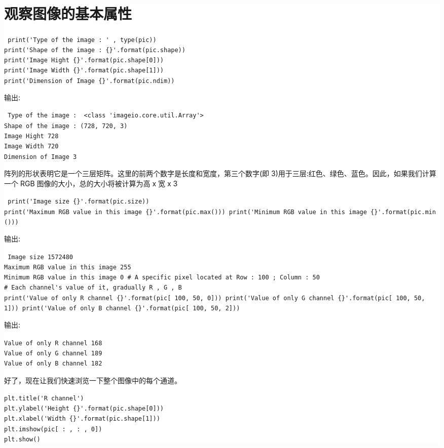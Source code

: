 # 观察图像的基本属性

```
 print('Type of the image : ' , type(pic)) 
print('Shape of the image : {}'.format(pic.shape)) 
print('Image Hight {}'.format(pic.shape[0])) 
print('Image Width {}'.format(pic.shape[1])) 
print('Dimension of Image {}'.format(pic.ndim)) 
```

输出:

```
 Type of the image :  <class 'imageio.core.util.Array'> 
Shape of the image : (728, 720, 3) 
Image Hight 728 
Image Width 720 
Dimension of Image 3 
```

阵列的形状表明它是一个三层矩阵。这里的前两个数字是长度和宽度，第三个数字(即 3)用于三层:红色、绿色、蓝色。因此，如果我们计算一个 RGB 图像的大小，总的大小将被计算为高 x 宽 x 3

```
 print('Image size {}'.format(pic.size)) 
print('Maximum RGB value in this image {}'.format(pic.max())) print('Minimum RGB value in this image {}'.format(pic.min())) 
```

输出:

```
 Image size 1572480 
Maximum RGB value in this image 255 
Minimum RGB value in this image 0 # A specific pixel located at Row : 100 ; Column : 50  
# Each channel's value of it, gradually R , G , B  
print('Value of only R channel {}'.format(pic[ 100, 50, 0])) print('Value of only G channel {}'.format(pic[ 100, 50, 1])) print('Value of only B channel {}'.format(pic[ 100, 50, 2])) 
```

输出:

```
Value of only R channel 168
Value of only G channel 189
Value of only B channel 182
```

好了，现在让我们快速浏览一下整个图像中的每个通道。

```
plt.title('R channel') 
plt.ylabel('Height {}'.format(pic.shape[0])) 
plt.xlabel('Width {}'.format(pic.shape[1])) 
plt.imshow(pic[ : , : , 0])
plt.show()
```
